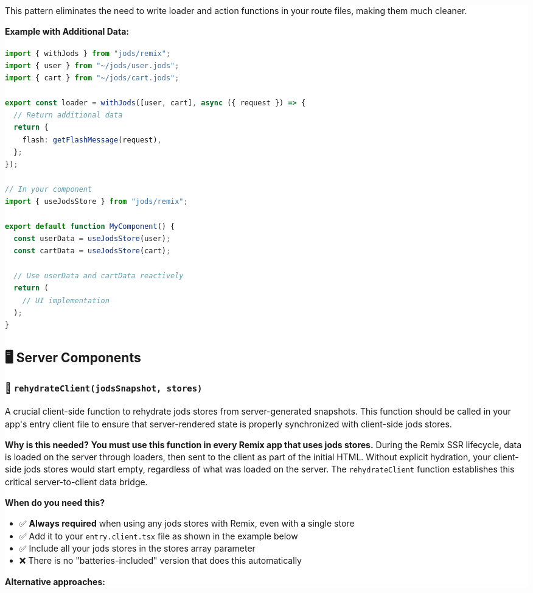 This pattern eliminates the need to write loader and action functions in your route files, making them much cleaner.

**Example with Additional Data:**

```typescript
import { withJods } from "jods/remix";
import { user } from "~/jods/user.jods";
import { cart } from "~/jods/cart.jods";

export const loader = withJods([user, cart], async ({ request }) => {
  // Return additional data
  return {
    flash: getFlashMessage(request),
  };
});

// In your component
import { useJodsStore } from "jods/remix";

export default function MyComponent() {
  const userData = useJodsStore(user);
  const cartData = useJodsStore(cart);

  // Use userData and cartData reactively
  return (
    // UI implementation
  );
}
```

## 🖥️ Server Components

### 🔁 `rehydrateClient(jodsSnapshot, stores)`

A crucial client-side function to rehydrate jods stores from server-generated snapshots. This function should be called in your app's entry client file to ensure that server-rendered state is properly synchronized with client-side jods stores.

**Why is this needed?**
**You must use this function in every Remix app that uses jods stores.** During the Remix SSR lifecycle, data is loaded on the server through loaders, then sent to the client as part of the initial HTML. Without explicit hydration, your client-side jods stores would start empty, regardless of what was loaded on the server. The `rehydrateClient` function establishes this critical server-to-client data bridge.

**When do you need this?**

- ✅ **Always required** when using any jods stores with Remix, even with a single store
- ✅ Add it to your `entry.client.tsx` file as shown in the example below
- ✅ Include all your jods stores in the stores array parameter
- ❌ There is no "batteries-included" version that does this automatically

**Alternative approaches:**
